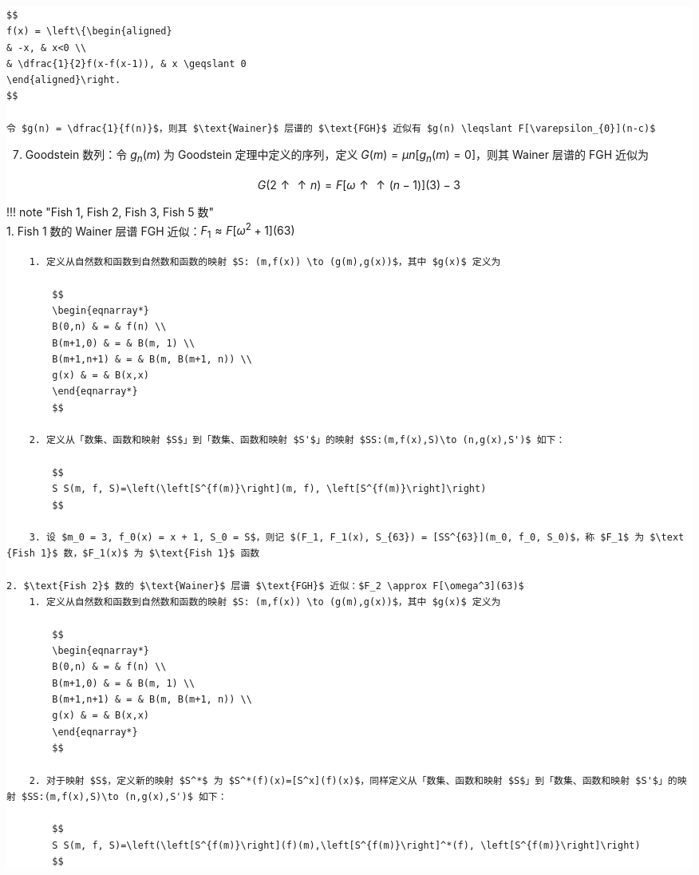     $$
    f(x) = \left\{\begin{aligned}
    & -x, & x<0 \\
    & \dfrac{1}{2}f(x-f(x-1)), & x \geqslant 0
    \end{aligned}\right.
    $$

    令 $g(n) = \dfrac{1}{f(n)}$，则其 $\text{Wainer}$ 层谱的 $\text{FGH}$ 近似有 $g(n) \leqslant F[\varepsilon_{0}](n-c)$

7. $\text{Goodstein}$ 数列：令 $g_{n}(m)$ 为 $\text{Goodstein}$ 定理中定义的序列，定义 $G(m) = \mu n [g_{n}(m) = 0]$，则其 $\text{Wainer}$ 层谱的 $\text{FGH}$ 近似为

    $$
    G(2 \uparrow \uparrow n)=F[\omega \uparrow \uparrow(n-1)](3)-3
    $$

!!! note "$\text{Fish 1, Fish 2, Fish 3, Fish 5}$ 数"   
    1. $\text{Fish 1}$ 数的 $\text{Wainer}$ 层谱 $\text{FGH}$ 近似：$F_1 \approx F[\omega^2+1](63)$

        1. 定义从自然数和函数到自然数和函数的映射 $S: (m,f(x)) \to (g(m),g(x))$，其中 $g(x)$ 定义为

            $$
            \begin{eqnarray*}
            B(0,n) & = & f(n) \\ 
            B(m+1,0) & = & B(m, 1) \\ 
            B(m+1,n+1) & = & B(m, B(m+1, n)) \\
            g(x) & = & B(x,x) 
            \end{eqnarray*}
            $$

        2. 定义从「数集、函数和映射 $S$」到「数集、函数和映射 $S'$」的映射 $SS:(m,f(x),S)\to (n,g(x),S')$ 如下：

            $$
            S S(m, f, S)=\left(\left[S^{f(m)}\right](m, f), \left[S^{f(m)}\right]\right)
            $$

        3. 设 $m_0 = 3, f_0(x) = x + 1, S_0 = S$，则记 $(F_1, F_1(x), S_{63}) = [SS^{63}](m_0, f_0, S_0)$，称 $F_1$ 为 $\text{Fish 1}$ 数，$F_1(x)$ 为 $\text{Fish 1}$ 函数

    2. $\text{Fish 2}$ 数的 $\text{Wainer}$ 层谱 $\text{FGH}$ 近似：$F_2 \approx F[\omega^3](63)$
        1. 定义从自然数和函数到自然数和函数的映射 $S: (m,f(x)) \to (g(m),g(x))$，其中 $g(x)$ 定义为

            $$
            \begin{eqnarray*}
            B(0,n) & = & f(n) \\ 
            B(m+1,0) & = & B(m, 1) \\ 
            B(m+1,n+1) & = & B(m, B(m+1, n)) \\
            g(x) & = & B(x,x) 
            \end{eqnarray*}
            $$

        2. 对于映射 $S$，定义新的映射 $S^*$ 为 $S^*(f)(x)=[S^x](f)(x)$，同样定义从「数集、函数和映射 $S$」到「数集、函数和映射 $S'$」的映射 $SS:(m,f(x),S)\to (n,g(x),S')$ 如下：

            $$
            S S(m, f, S)=\left(\left[S^{f(m)}\right](f)(m),\left[S^{f(m)}\right]^*(f), \left[S^{f(m)}\right]\right)
            $$
